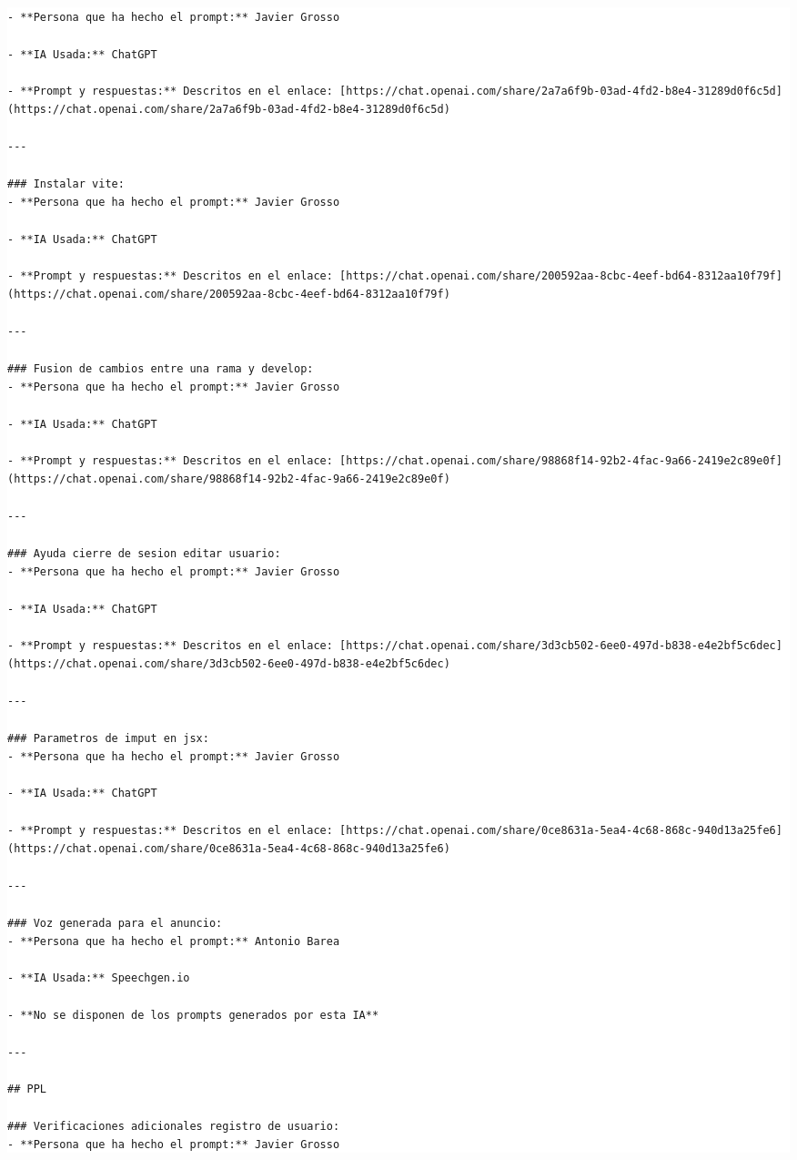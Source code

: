   ```plaintext
- **Persona que ha hecho el prompt:** Javier Grosso

- **IA Usada:** ChatGPT

- **Prompt y respuestas:** Descritos en el enlace: [https://chat.openai.com/share/2a7a6f9b-03ad-4fd2-b8e4-31289d0f6c5d](https://chat.openai.com/share/2a7a6f9b-03ad-4fd2-b8e4-31289d0f6c5d)

---

### Instalar vite:
- **Persona que ha hecho el prompt:** Javier Grosso

- **IA Usada:** ChatGPT

- **Prompt y respuestas:** Descritos en el enlace: [https://chat.openai.com/share/200592aa-8cbc-4eef-bd64-8312aa10f79f](https://chat.openai.com/share/200592aa-8cbc-4eef-bd64-8312aa10f79f)

---

### Fusion de cambios entre una rama y develop:
- **Persona que ha hecho el prompt:** Javier Grosso

- **IA Usada:** ChatGPT

- **Prompt y respuestas:** Descritos en el enlace: [https://chat.openai.com/share/98868f14-92b2-4fac-9a66-2419e2c89e0f](https://chat.openai.com/share/98868f14-92b2-4fac-9a66-2419e2c89e0f)

---

### Ayuda cierre de sesion editar usuario:
- **Persona que ha hecho el prompt:** Javier Grosso

- **IA Usada:** ChatGPT

- **Prompt y respuestas:** Descritos en el enlace: [https://chat.openai.com/share/3d3cb502-6ee0-497d-b838-e4e2bf5c6dec](https://chat.openai.com/share/3d3cb502-6ee0-497d-b838-e4e2bf5c6dec)

---

### Parametros de imput en jsx:
- **Persona que ha hecho el prompt:** Javier Grosso

- **IA Usada:** ChatGPT

- **Prompt y respuestas:** Descritos en el enlace: [https://chat.openai.com/share/0ce8631a-5ea4-4c68-868c-940d13a25fe6](https://chat.openai.com/share/0ce8631a-5ea4-4c68-868c-940d13a25fe6)

---

### Voz generada para el anuncio:
- **Persona que ha hecho el prompt:** Antonio Barea

- **IA Usada:** Speechgen.io

- **No se disponen de los prompts generados por esta IA**

---

## PPL

### Verificaciones adicionales registro de usuario:
- **Persona que ha hecho el prompt:** Javier Grosso

  ```